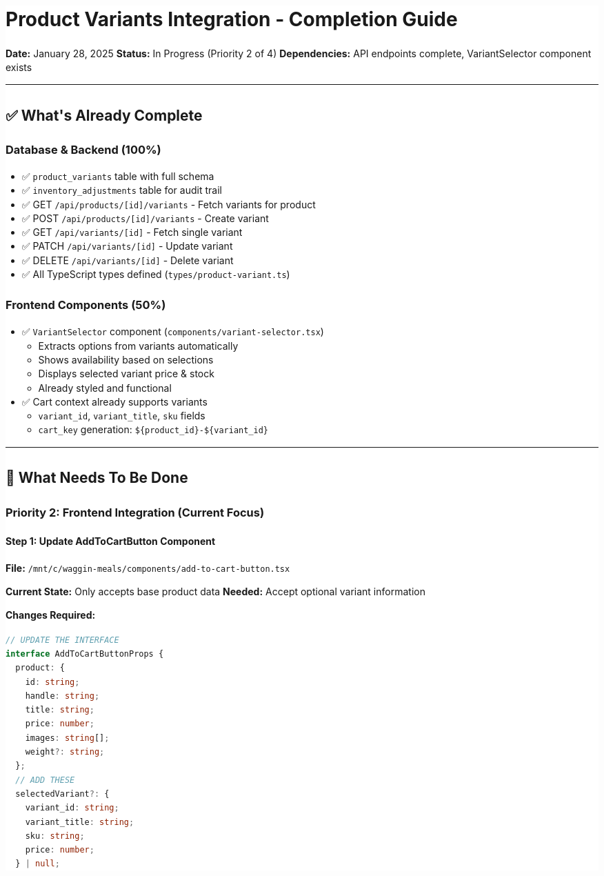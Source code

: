 # Product Variants Integration - Completion Guide

**Date:** January 28, 2025
**Status:** In Progress (Priority 2 of 4)
**Dependencies:** API endpoints complete, VariantSelector component exists

---

## ✅ What's Already Complete

### Database & Backend (100%)
- ✅ `product_variants` table with full schema
- ✅ `inventory_adjustments` table for audit trail
- ✅ GET `/api/products/[id]/variants` - Fetch variants for product
- ✅ POST `/api/products/[id]/variants` - Create variant
- ✅ GET `/api/variants/[id]` - Fetch single variant
- ✅ PATCH `/api/variants/[id]` - Update variant
- ✅ DELETE `/api/variants/[id]` - Delete variant
- ✅ All TypeScript types defined (`types/product-variant.ts`)

### Frontend Components (50%)
- ✅ `VariantSelector` component (`components/variant-selector.tsx`)
  - Extracts options from variants automatically
  - Shows availability based on selections
  - Displays selected variant price & stock
  - Already styled and functional
- ✅ Cart context already supports variants
  - `variant_id`, `variant_title`, `sku` fields
  - `cart_key` generation: `${product_id}-${variant_id}`

---

## 🚧 What Needs To Be Done

### Priority 2: Frontend Integration (Current Focus)

#### Step 1: Update AddToCartButton Component
**File:** `/mnt/c/waggin-meals/components/add-to-cart-button.tsx`

**Current State:** Only accepts base product data
**Needed:** Accept optional variant information

**Changes Required:**

```typescript
// UPDATE THE INTERFACE
interface AddToCartButtonProps {
  product: {
    id: string;
    handle: string;
    title: string;
    price: number;
    images: string[];
    weight?: string;
  };
  // ADD THESE
  selectedVariant?: {
    variant_id: string;
    variant_title: string;
    sku: string;
    price: number;
  } | null;
```
